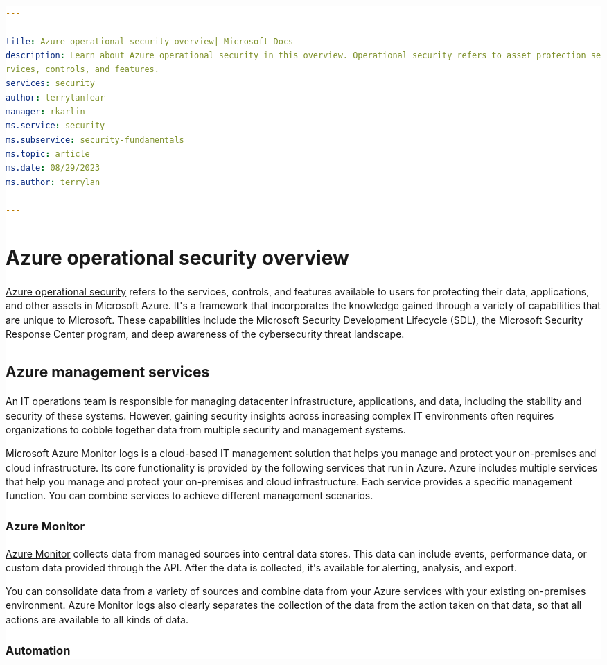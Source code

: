 ```yaml
---

title: Azure operational security overview| Microsoft Docs
description: Learn about Azure operational security in this overview. Operational security refers to asset protection services, controls, and features.
services: security
author: terrylanfear
manager: rkarlin
ms.service: security
ms.subservice: security-fundamentals
ms.topic: article
ms.date: 08/29/2023
ms.author: terrylan

---
```


# Azure operational security overview

[Azure operational security](./operational-security.md) refers to the services, controls, and features available to users for protecting their data, applications, and other assets in Microsoft Azure. It's a framework that incorporates the knowledge gained through a variety of capabilities that are unique to Microsoft. These capabilities include the Microsoft Security Development Lifecycle (SDL), the Microsoft Security Response Center program, and deep awareness of the cybersecurity threat landscape.

## Azure management services

An IT operations team is responsible for managing datacenter infrastructure, applications, and data, including the stability and security of these systems. However, gaining security insights across increasing complex IT environments often requires organizations to cobble together data from multiple security and management systems.

[Microsoft Azure Monitor logs](/azure/azure-monitor/overview) is a cloud-based IT management solution that helps you manage and protect your on-premises and cloud infrastructure. Its core functionality is provided by the following services that run in Azure. Azure includes multiple services that help you manage and protect your on-premises and cloud infrastructure. Each service provides a specific management function. You can combine services to achieve different management scenarios. 

### Azure Monitor

[Azure Monitor](/azure/azure-monitor/overview) collects data from managed sources into central data stores. This data can include events, performance data, or custom data provided through the API. After the data is collected, it's available for alerting, analysis, and export.

You can consolidate data from a variety of sources and combine data from your Azure services with your existing on-premises environment. Azure Monitor logs also clearly separates the collection of the data from the action taken on that data, so that all actions are available to all kinds of data.

### Automation
